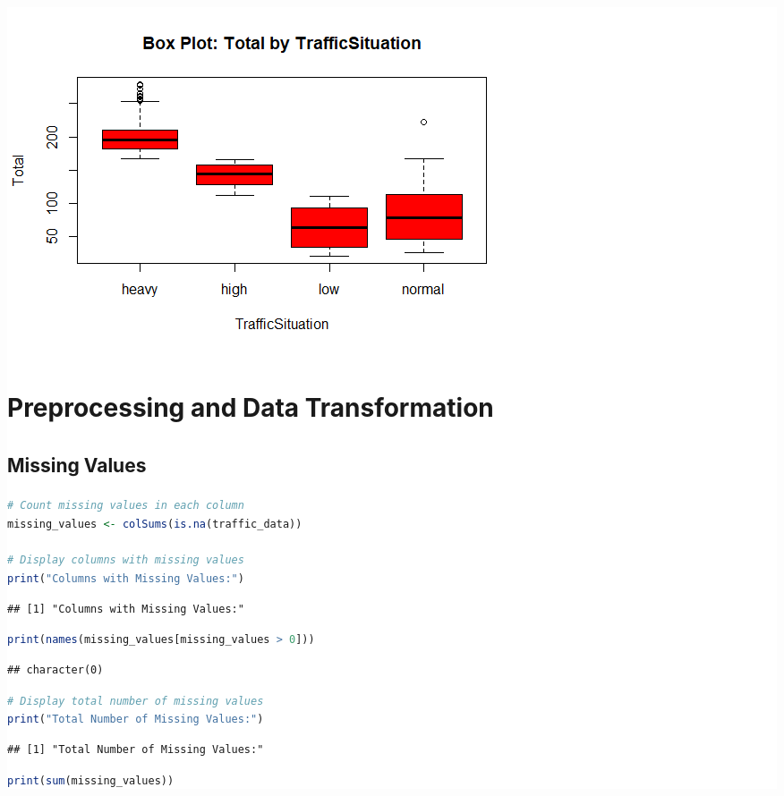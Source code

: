 ![](Traffic_congestion_prediction_files/figure-gfm/Plots-7.png)

# Preprocessing and Data Transformation

## Missing Values

``` r
# Count missing values in each column
missing_values <- colSums(is.na(traffic_data))

# Display columns with missing values
print("Columns with Missing Values:")
```

    ## [1] "Columns with Missing Values:"

``` r
print(names(missing_values[missing_values > 0]))
```

    ## character(0)

``` r
# Display total number of missing values
print("Total Number of Missing Values:")
```

    ## [1] "Total Number of Missing Values:"

``` r
print(sum(missing_values))
```
